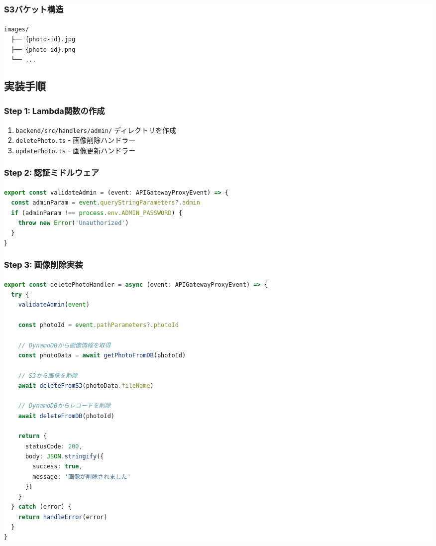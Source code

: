 ### S3バケット構造
```
images/
  ├── {photo-id}.jpg
  ├── {photo-id}.png
  └── ...
```

## 実装手順

### Step 1: Lambda関数の作成
1. `backend/src/handlers/admin/` ディレクトリを作成
2. `deletePhoto.ts` - 画像削除ハンドラー
3. `updatePhoto.ts` - 画像更新ハンドラー

### Step 2: 認証ミドルウェア
```typescript
export const validateAdmin = (event: APIGatewayProxyEvent) => {
  const adminParam = event.queryStringParameters?.admin
  if (adminParam !== process.env.ADMIN_PASSWORD) {
    throw new Error('Unauthorized')
  }
}
```

### Step 3: 画像削除実装
```typescript
export const deletePhotoHandler = async (event: APIGatewayProxyEvent) => {
  try {
    validateAdmin(event)
    
    const photoId = event.pathParameters?.photoId
    
    // DynamoDBから画像情報を取得
    const photoData = await getPhotoFromDB(photoId)
    
    // S3から画像を削除
    await deleteFromS3(photoData.fileName)
    
    // DynamoDBからレコードを削除
    await deleteFromDB(photoId)
    
    return {
      statusCode: 200,
      body: JSON.stringify({
        success: true,
        message: '画像が削除されました'
      })
    }
  } catch (error) {
    return handleError(error)
  }
}
```
